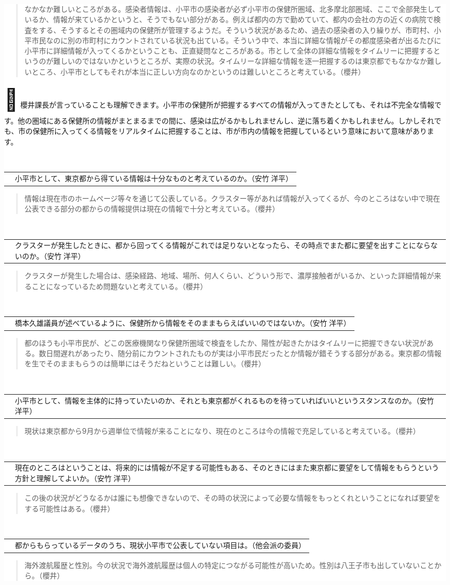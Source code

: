 > なかなか難しいところがある。感染者情報は、小平市の感染者が必ず小平市の保健所圏域、北多摩北部圏域、ここで全部発生しているか、情報が来ているかというと、そうでもない部分がある。例えば都内の方で勤めていて、都内の会社の方の近くの病院で検査をする、そうするとその圏域内の保健所が管理するようだ。そういう状況があるため、過去の感染者の入り繰りが、市町村、小平市民なのに別の市町村にカウントされている状況も出ている。そういう中で、本当に詳細な情報がその都度感染者が出るたびに小平市に詳細情報が入ってくるかということも、正直疑問なところがある。市として全体の詳細な情報をタイムリーに把握するというのが難しいのではないかというところが、実際の状況。タイムリーな詳細な情報を逐一把握するのは東京都でもなかなか難しいところ、小平市としてもそれが本当に正しい方向なのかというのは難しいところと考えている。（櫻井）

<span style="font-size: 3rem">🤔</span> 櫻井課長が言っていることも理解できます。小平市の保健所が把握するすべての情報が入ってきたとしても、それは不完全な情報です。他の圏域にある保健所の情報がまとまるまでの間に、感染は広がるかもしれませんし、逆に落ち着くかもしれません。しかしそれでも、市の保健所に入ってくる情報をリアルタイムに把握することは、市が市内の情報を把握しているという意味において意味があります。

<br>
<table class="qanda"><tr><td><i class="fa fa-question-circle hitori yasutake" aria-label="安竹による質問"></i></td><td>
小平市として、東京都から得ている情報は十分なものと考えているのか。（安竹 洋平）
</td></tr></table>

> 情報は現在市のホームページ等々を通じて公表している。クラスター等があれば情報が入ってくるが、今のところはない中で現在公表できる部分の都からの情報提供は現在の情報で十分と考えている。（櫻井）

<br>
<table class="qanda"><tr><td><i class="fa fa-question-circle hitori yasutake" aria-label="安竹による質問"></i></td><td>
クラスターが発生したときに、都から回ってくる情報がこれでは足りないとなったら、その時点でまた都に要望を出すことにならないのか。（安竹 洋平）
</td></tr></table>

> クラスターが発生した場合は、感染経路、地域、場所、何人くらい、どういう形で、濃厚接触者がいるか、といった詳細情報が来ることになっているため問題ないと考えている。（櫻井）

<br>
<table class="qanda"><tr><td><i class="fa fa-question-circle hitori yasutake" aria-label="安竹による質問"></i></td><td>
橋本久雄議員が述べているように、保健所から情報をそのままもらえばいいのではないか。（安竹 洋平）
</td></tr></table>

> 都のほうも小平市民が、どこの医療機関なり保健所圏域で検査をしたか、陽性が起きたかはタイムリーに把握できない状況がある。数日間遅れがあったり、随分前にカウントされたものが実は小平市民だったとか情報が錯そうする部分がある。東京都の情報を生でそのままもらうのは簡単にはそうだねということは難しい。（櫻井）

<br>
<table class="qanda"><tr><td><i class="fa fa-question-circle hitori yasutake" aria-label="安竹による質問"></i></td><td>
小平市として、情報を主体的に持っていたいのか、それとも東京都がくれるものを待っていればいいというスタンスなのか。（安竹 洋平）
</td></tr></table>

> 現状は東京都から9月から週単位で情報が来ることになり、現在のところは今の情報で充足していると考えている。（櫻井）

<br>
<table class="qanda"><tr><td><i class="fa fa-question-circle hitori yasutake" aria-label="安竹による質問"></i></td><td>
現在のところはということは、将来的には情報が不足する可能性もある、そのときにはまた東京都に要望をして情報をもらうという方針と理解してよいか。（安竹 洋平）
</td></tr></table>

> この後の状況がどうなるかは誰にも想像できないので、その時の状況によって必要な情報をもっとくれということになれば要望をする可能性はある。（櫻井）

<br>
<table class="qanda"><tr><td><i class="fa fa-question-circle-o" aria-label="政和会議員による質問"></i></td><td>
都からもらっているデータのうち、現状小平市で公表していない項目は。（他会派の委員）
</td></tr></table>

> 海外渡航履歴と性別。今の状況で海外渡航履歴は個人の特定につながる可能性が高いため。性別は八王子市も出していないことから。（櫻井）
